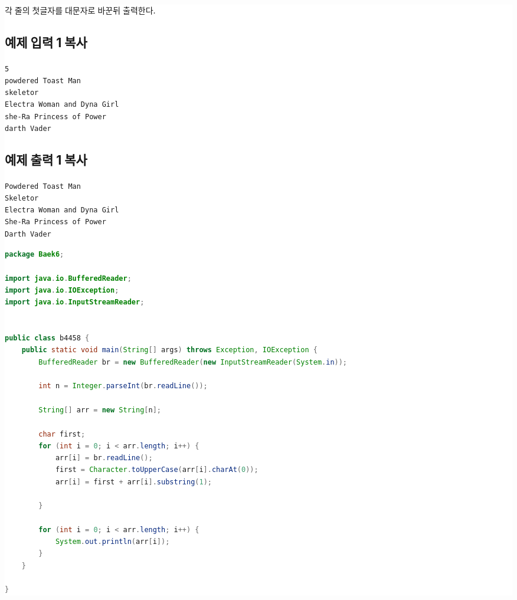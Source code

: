 각 줄의 첫글자를 대문자로 바꾼뒤 출력한다.

## 예제 입력 1 복사

```
5
powdered Toast Man
skeletor
Electra Woman and Dyna Girl
she-Ra Princess of Power
darth Vader
```

## 예제 출력 1 복사

```
Powdered Toast Man
Skeletor
Electra Woman and Dyna Girl
She-Ra Princess of Power
Darth Vader
```



```java
package Baek6;

import java.io.BufferedReader;
import java.io.IOException;
import java.io.InputStreamReader;


public class b4458 {
	public static void main(String[] args) throws Exception, IOException {
		BufferedReader br = new BufferedReader(new InputStreamReader(System.in));
		
		int n = Integer.parseInt(br.readLine());
		
		String[] arr = new String[n];
		
		char first;
		for (int i = 0; i < arr.length; i++) {
			arr[i] = br.readLine();
			first = Character.toUpperCase(arr[i].charAt(0));
			arr[i] = first + arr[i].substring(1);
			
		}
		
		for (int i = 0; i < arr.length; i++) {
			System.out.println(arr[i]);
		}
	}

}

```
